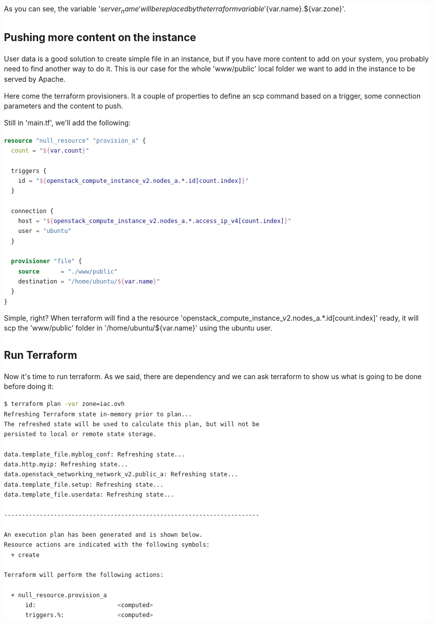 As you can see, the variable '${server_name}' will be replaced by the terraform variable '${var.name}.${var.zone}'.

## Pushing more content on the instance

User data is a good solution to create simple file in an instance, but if you have more content to add on your system, you probably need to find another way to do it. This is our case for the whole 'www/public' local folder we want to add in the instance to be served by Apache.

Here come the terraform provisioners. It a couple of properties to define an scp command based on a trigger, some connection parameters and the content to push.

Still in 'main.tf', we'll add the following:

```terraform
resource "null_resource" "provision_a" {
  count = "${var.count}"

  triggers {
    id = "${openstack_compute_instance_v2.nodes_a.*.id[count.index]}"
  }

  connection {
    host = "${openstack_compute_instance_v2.nodes_a.*.access_ip_v4[count.index]}"
    user = "ubuntu"
  }

  provisioner "file" {
    source      = "./www/public"
    destination = "/home/ubuntu/${var.name}"
  }
}
```

Simple, right? When terraform will find a the resource 'openstack_compute_instance_v2.nodes_a.*.id[count.index]' ready, it will scp the 'www/public' folder in '/home/ubuntu/${var.name}' using the ubuntu user.

## Run Terraform

Now it's time to run terraform. As we said, there are dependency and we can ask terraform to show us what is going to be done before doing it:

```bash
$ terraform plan -var zone=iac.ovh
Refreshing Terraform state in-memory prior to plan...
The refreshed state will be used to calculate this plan, but will not be
persisted to local or remote state storage.

data.template_file.myblog_conf: Refreshing state...
data.http.myip: Refreshing state...
data.openstack_networking_network_v2.public_a: Refreshing state...
data.template_file.setup: Refreshing state...
data.template_file.userdata: Refreshing state...

------------------------------------------------------------------------

An execution plan has been generated and is shown below.
Resource actions are indicated with the following symbols:
  + create

Terraform will perform the following actions:

  + null_resource.provision_a
      id:                       <computed>
      triggers.%:               <computed>
```